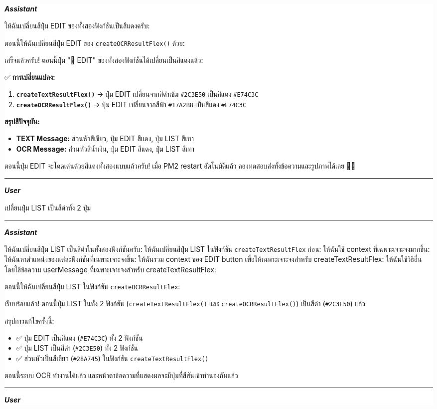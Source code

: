 
_**Assistant**_

ให้ฉันเปลี่ยนสีปุ่ม EDIT ของทั้งสองฟังก์ชันเป็นสีแดงครับ: 
```

```
ตอนนี้ให้ฉันเปลี่ยนสีปุ่ม EDIT ของ `createOCRResultFlex()` ด้วย: 
```

```
เสร็จแล้วครับ! ตอนนี้ปุ่ม "📝 EDIT" ของทั้งสองฟังก์ชันได้เปลี่ยนเป็นสีแดงแล้ว:

✅ **การเปลี่ยนแปลง:**
1. **`createTextResultFlex()`** → ปุ่ม EDIT เปลี่ยนจากสีดำเข้ม `#2C3E50` เป็นสีแดง `#E74C3C`
2. **`createOCRResultFlex()`** → ปุ่ม EDIT เปลี่ยนจากสีฟ้า `#17A2B8` เป็นสีแดง `#E74C3C`

**สรุปสีปัจจุบัน:**
- **TEXT Message:** ส่วนหัวสีเขียว, ปุ่ม EDIT สีแดง, ปุ่ม LIST สีเทา
- **OCR Message:** ส่วนหัวสีน้ำเงิน, ปุ่ม EDIT สีแดง, ปุ่ม LIST สีเทา

ตอนนี้ปุ่ม EDIT จะโดดเด่นด้วยสีแดงทั้งสองแบบแล้วครับ! เมื่อ PM2 restart อัตโนมัติแล้ว ลองทดสอบส่งทั้งข้อความและรูปภาพได้เลย 📱✨

---

_**User**_

เปลี่ยนปุ่ม LIST เป็นสีดำทั้ง 2 ปุ่ม

---

_**Assistant**_

ให้ฉันเปลี่ยนสีปุ่ม LIST เป็นสีดำในทั้งสองฟังก์ชันครับ: ให้ฉันเปลี่ยนสีปุ่ม LIST ในฟังก์ชัน `createTextResultFlex` ก่อน: ให้ฉันใช้ context ที่เฉพาะเจาะจงมากขึ้น: ให้ฉันหาตำแหน่งของแต่ละฟังก์ชันที่เฉพาะเจาะจงขึ้น: ให้ฉันรวม context ของ EDIT button เพื่อให้เฉพาะเจาะจงสำหรับ createTextResultFlex: ให้ฉันใช้วิธีอื่น โดยใช้ข้อความ userMessage ที่เฉพาะเจาะจงสำหรับ createTextResultFlex: 
```

```
ตอนนี้ให้ฉันเปลี่ยนสีปุ่ม LIST ในฟังก์ชัน `createOCRResultFlex`: 
```

```
เรียบร้อยแล้ว! ตอนนี้ปุ่ม LIST ในทั้ง 2 ฟังก์ชัน (`createTextResultFlex()` และ `createOCRResultFlex()`) เป็นสีดำ (`#2C3E50`) แล้ว

สรุปการแก้ไขครั้งนี้:
- ✅ ปุ่ม EDIT เป็นสีแดง (`#E74C3C`) ทั้ง 2 ฟังก์ชัน
- ✅ ปุ่ม LIST เป็นสีดำ (`#2C3E50`) ทั้ง 2 ฟังก์ชัน  
- ✅ ส่วนหัวเป็นสีเขียว (`#28A745`) ในฟังก์ชัน `createTextResultFlex()`

ตอนนี้ระบบ OCR ทำงานได้แล้ว และหน้าตาข้อความที่แสดงผลจะมีปุ่มที่สีสันเข้าทำนองกันแล้ว

---

_**User**_
